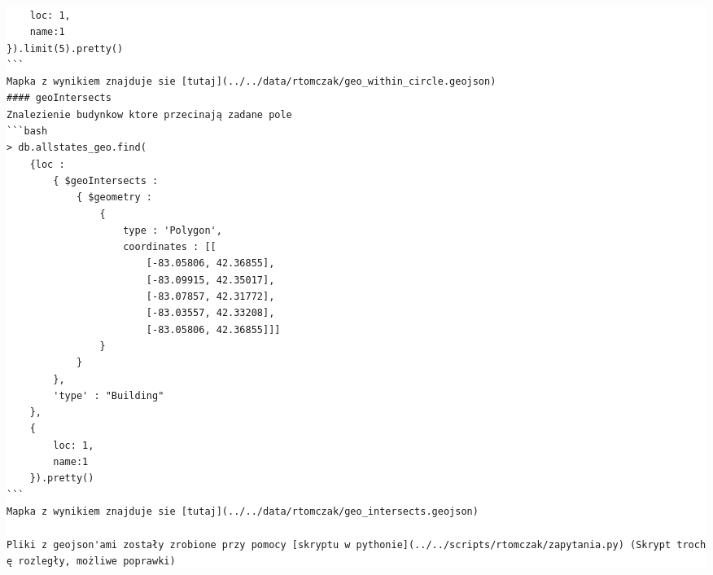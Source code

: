         loc: 1,
        name:1
    }).limit(5).pretty()
    ```
    Mapka z wynikiem znajduje sie [tutaj](../../data/rtomczak/geo_within_circle.geojson)
    #### geoIntersects
    Znalezienie budynkow ktore przecinają zadane pole
    ```bash
    > db.allstates_geo.find(
        {loc : 
            { $geoIntersects :
                { $geometry :
                    {
                        type : 'Polygon',
                        coordinates : [[
                            [-83.05806, 42.36855],
                            [-83.09915, 42.35017],
                            [-83.07857, 42.31772],
                            [-83.03557, 42.33208],
                            [-83.05806, 42.36855]]]
                    }
                }
            },
            'type' : "Building"
        },
        {
            loc: 1,
            name:1
        }).pretty()
    ```
    Mapka z wynikiem znajduje sie [tutaj](../../data/rtomczak/geo_intersects.geojson)
    
    Pliki z geojson'ami zostały zrobione przy pomocy [skryptu w pythonie](../../scripts/rtomczak/zapytania.py) (Skrypt trochę rozległy, możliwe poprawki)